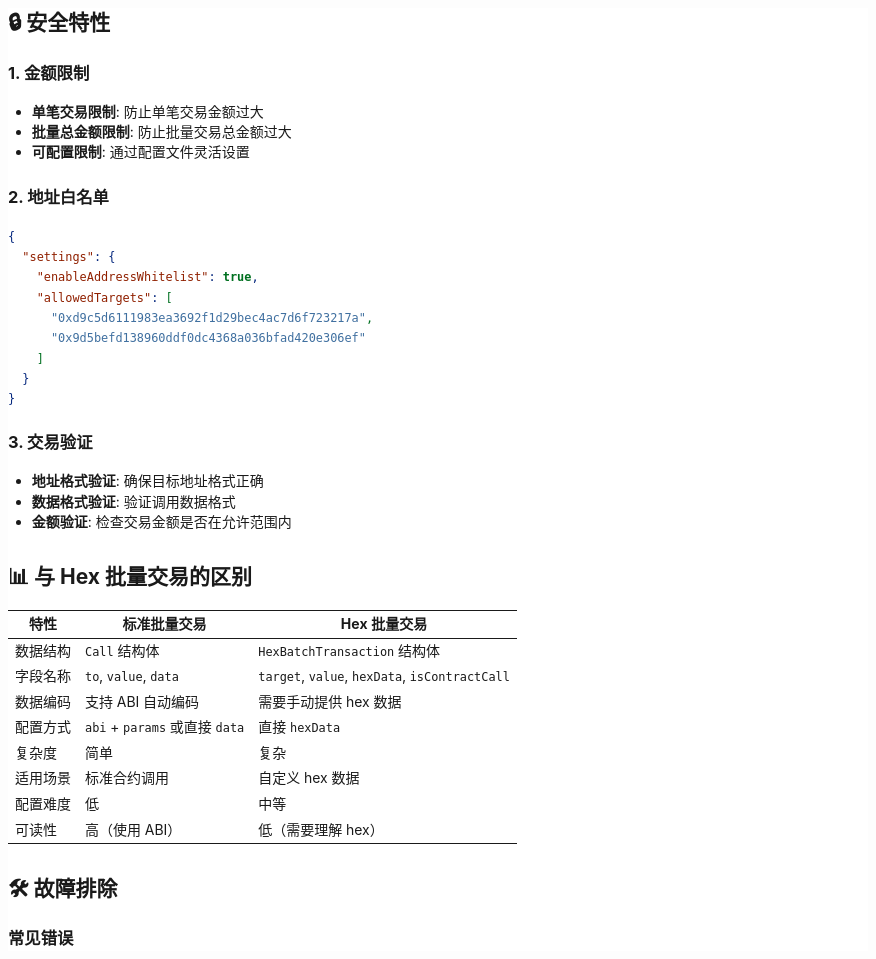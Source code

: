 ## 🔒 安全特性

### 1. 金额限制

- **单笔交易限制**: 防止单笔交易金额过大
- **批量总金额限制**: 防止批量交易总金额过大
- **可配置限制**: 通过配置文件灵活设置

### 2. 地址白名单

```json
{
  "settings": {
    "enableAddressWhitelist": true,
    "allowedTargets": [
      "0xd9c5d6111983ea3692f1d29bec4ac7d6f723217a",
      "0x9d5befd138960ddf0dc4368a036bfad420e306ef"
    ]
  }
}
```

### 3. 交易验证

- **地址格式验证**: 确保目标地址格式正确
- **数据格式验证**: 验证调用数据格式
- **金额验证**: 检查交易金额是否在允许范围内

## 📊 与 Hex 批量交易的区别

| 特性 | 标准批量交易 | Hex 批量交易 |
|------|-------------|-------------|
| 数据结构 | `Call` 结构体 | `HexBatchTransaction` 结构体 |
| 字段名称 | `to`, `value`, `data` | `target`, `value`, `hexData`, `isContractCall` |
| 数据编码 | 支持 ABI 自动编码 | 需要手动提供 hex 数据 |
| 配置方式 | `abi` + `params` 或直接 `data` | 直接 `hexData` |
| 复杂度 | 简单 | 复杂 |
| 适用场景 | 标准合约调用 | 自定义 hex 数据 |
| 配置难度 | 低 | 中等 |
| 可读性 | 高（使用 ABI） | 低（需要理解 hex） |

## 🛠️ 故障排除

### 常见错误
